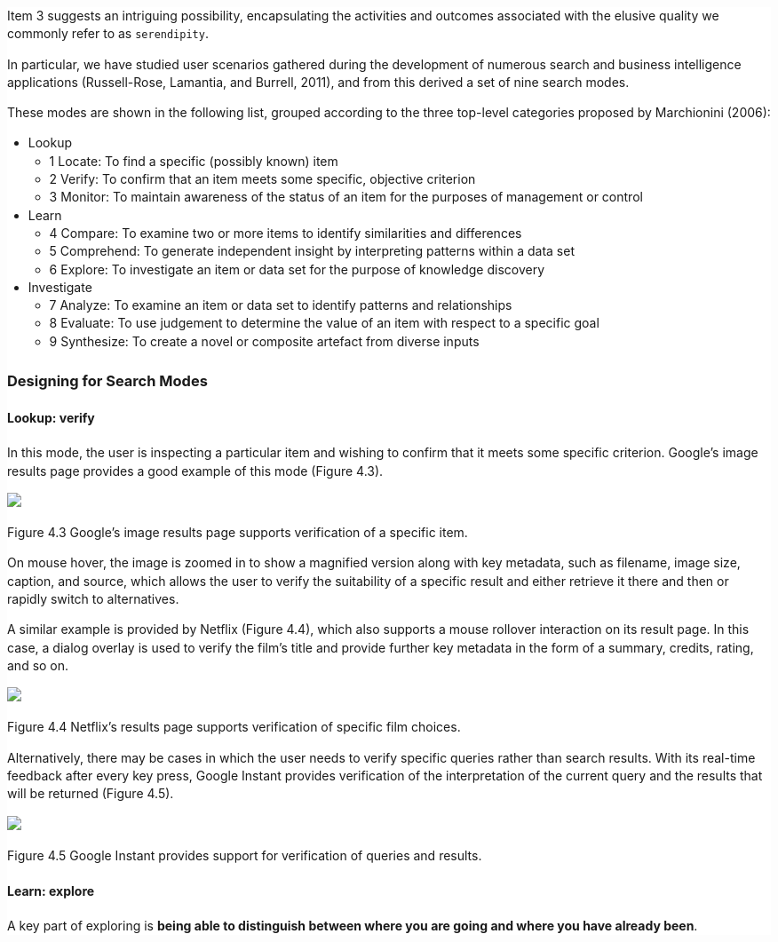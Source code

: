 Item 3 suggests an intriguing possibility, encapsulating the activities and outcomes associated with the elusive quality we commonly refer to as `serendipity`.

In particular, we have studied user scenarios gathered during the development of numerous search and business intelligence applications (Russell-Rose, Lamantia, and Burrell, 2011), and from this derived a set of nine search modes.

These modes are shown in the following list, grouped according to the three top-level categories proposed by Marchionini (2006):

- Lookup
  - 1 Locate: To find a specific (possibly known) item
  - 2 Verify: To confirm that an item meets some specific, objective criterion
  - 3 Monitor: To maintain awareness of the status of an item for the purposes of management or control
- Learn
  - 4 Compare: To examine two or more items to identify similarities and differences
  - 5 Comprehend: To generate independent insight by interpreting patterns within a data set
  - 6 Explore: To investigate an item or data set for the purpose of knowledge discovery
- Investigate
  - 7 Analyze: To examine an item or data set to identify patterns and relationships
  - 8 Evaluate: To use judgement to determine the value of an item with respect to a specific goal
  - 9 Synthesize: To create a novel or composite artefact from diverse inputs

### Designing for Search Modes
#### Lookup: verify
In this mode, the user is inspecting a particular item and wishing to confirm that it meets some specific criterion. Google’s image results page provides a good example of this mode (Figure 4.3).

![](https://learning.oreilly.com/library/view/designing-the-search/9780123969811/images/F000045f04-03-9780123969811.jpg)

Figure 4.3 Google’s image results page supports verification of a specific item.

On mouse hover, the image is zoomed in to show a magnified version along with key metadata, such as filename, image size, caption, and source, which allows the user to verify the suitability of a specific result and either retrieve it there and then or rapidly switch to alternatives.

A similar example is provided by Netflix (Figure 4.4), which also supports a mouse rollover interaction on its result page. In this case, a dialog overlay is used to verify the film’s title and provide further key metadata in the form of a summary, credits, rating, and so on.

![](https://learning.oreilly.com/library/view/designing-the-search/9780123969811/images/F000045f04-04-9780123969811.jpg)

Figure 4.4 Netflix’s results page supports verification of specific film choices.

Alternatively, there may be cases in which the user needs to verify specific queries rather than search results. With its real-time feedback after every key press, Google Instant provides verification of the interpretation of the current query and the results that will be returned (Figure 4.5).

![](https://learning.oreilly.com/library/view/designing-the-search/9780123969811/images/F000045f04-05-9780123969811.jpg)

Figure 4.5 Google Instant provides support for verification of queries and results.

#### Learn: explore
A key part of exploring is **being able to distinguish between where you are going and where you have already been**.
